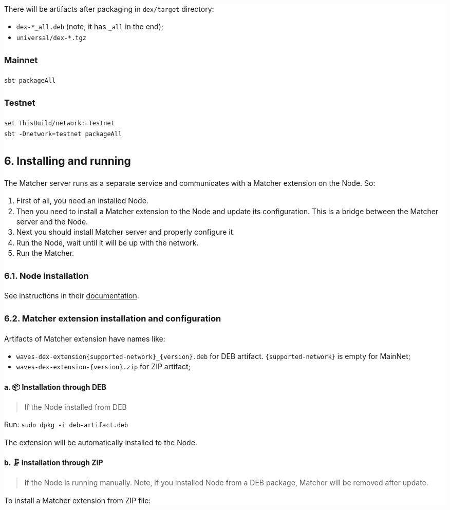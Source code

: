 There will be artifacts after packaging in `dex/target` directory:

* `dex-*_all.deb` (note, it has `_all` in the end);
* `universal/dex-*.tgz`

### Mainnet

```
sbt packageAll
```

### Testnet

```
set ThisBuild/network:=Testnet
sbt -Dnetwork=testnet packageAll
```

## 6. Installing and running

The Matcher server runs as a separate service and communicates with a Matcher extension on the Node. So:

1. First of all, you need an installed Node.
2. Then you need to install a Matcher extension to the Node and update its configuration. This is a bridge between the Matcher server and the Node.
3. Next you should install Matcher server and properly configure it.
4. Run the Node, wait until it will be up with the network.
5. Run the Matcher.

### 6.1. Node installation

See instructions in their [documentation](https://docs.wavesplatform.com/en/waves-node/how-to-install-a-node/how-to-install-a-node.html).

### 6.2. Matcher extension installation and configuration 

Artifacts of Matcher extension have names like:
* `waves-dex-extension{supported-network}_{version}.deb` for DEB artifact. `{supported-network}` is empty for MainNet;
* `waves-dex-extension-{version}.zip` for ZIP artifact;

#### a. 📦 Installation through DEB

> If the Node installed from DEB

Run: `sudo dpkg -i deb-artifact.deb` 

The extension will be automatically installed to the Node.

#### b. 🗜 Installation through ZIP

> If the Node is running manually.
> Note, if you installed Node from a DEB package, Matcher will be removed after update.

To install a Matcher extension from ZIP file:
